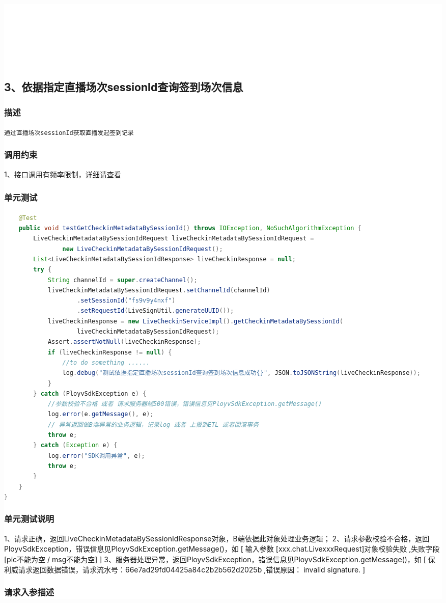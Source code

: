 <br /><br />
------------------
<br /><br />
## 3、依据指定直播场次sessionId查询签到场次信息
### 描述
```
通过直播场次sessionId获取直播发起签到记录
```
### 调用约束
1、接口调用有频率限制，[详细请查看](../limit.md)

### 单元测试
```java
	@Test
	public void testGetCheckinMetadataBySessionId() throws IOException, NoSuchAlgorithmException {
        LiveCheckinMetadataBySessionIdRequest liveCheckinMetadataBySessionIdRequest =
                new LiveCheckinMetadataBySessionIdRequest();
        List<LiveCheckinMetadataBySessionIdResponse> liveCheckinResponse = null;
        try {
            String channelId = super.createChannel();
            liveCheckinMetadataBySessionIdRequest.setChannelId(channelId)
                    .setSessionId("fs9v9y4nxf")
                    .setRequestId(LiveSignUtil.generateUUID());
            liveCheckinResponse = new LiveCheckinServiceImpl().getCheckinMetadataBySessionId(
                    liveCheckinMetadataBySessionIdRequest);
            Assert.assertNotNull(liveCheckinResponse);
            if (liveCheckinResponse != null) {
                //to do something ......
                log.debug("测试依据指定直播场次sessionId查询签到场次信息成功{}", JSON.toJSONString(liveCheckinResponse));
            }
        } catch (PloyvSdkException e) {
            //参数校验不合格 或者 请求服务器端500错误，错误信息见PloyvSdkException.getMessage()
            log.error(e.getMessage(), e);
            // 异常返回做B端异常的业务逻辑，记录log 或者 上报到ETL 或者回滚事务
            throw e;
        } catch (Exception e) {
            log.error("SDK调用异常", e);
            throw e;
        }
    }
}
```
### 单元测试说明
1、请求正确，返回LiveCheckinMetadataBySessionIdResponse对象，B端依据此对象处理业务逻辑；
2、请求参数校验不合格，返回PloyvSdkException，错误信息见PloyvSdkException.getMessage()，如 [ 输入参数 [xxx.chat.LivexxxRequest]对象校验失败 ,失败字段 [pic不能为空 / msg不能为空] ]
3、服务器处理异常，返回PloyvSdkException，错误信息见PloyvSdkException.getMessage()，如 [ 保利威请求返回数据错误，请求流水号：66e7ad29fd04425a84c2b2b562d2025b ,错误原因： invalid signature. ]
### 请求入参描述
